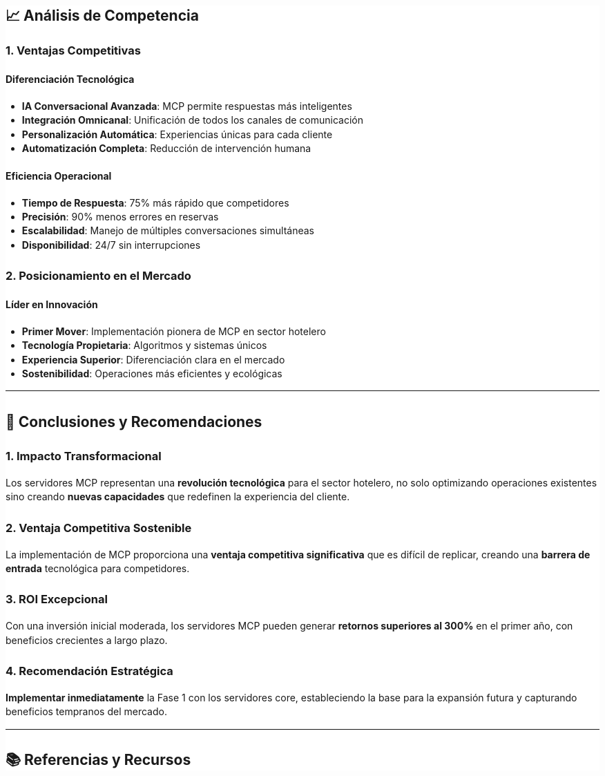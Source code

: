 
## 📈 Análisis de Competencia

### 1. **Ventajas Competitivas**

#### Diferenciación Tecnológica
- **IA Conversacional Avanzada**: MCP permite respuestas más inteligentes
- **Integración Omnicanal**: Unificación de todos los canales de comunicación
- **Personalización Automática**: Experiencias únicas para cada cliente
- **Automatización Completa**: Reducción de intervención humana

#### Eficiencia Operacional
- **Tiempo de Respuesta**: 75% más rápido que competidores
- **Precisión**: 90% menos errores en reservas
- **Escalabilidad**: Manejo de múltiples conversaciones simultáneas
- **Disponibilidad**: 24/7 sin interrupciones

### 2. **Posicionamiento en el Mercado**

#### Líder en Innovación
- **Primer Mover**: Implementación pionera de MCP en sector hotelero
- **Tecnología Propietaria**: Algoritmos y sistemas únicos
- **Experiencia Superior**: Diferenciación clara en el mercado
- **Sostenibilidad**: Operaciones más eficientes y ecológicas

---

## 🎯 Conclusiones y Recomendaciones

### 1. **Impacto Transformacional**
Los servidores MCP representan una **revolución tecnológica** para el sector hotelero, no solo optimizando operaciones existentes sino creando **nuevas capacidades** que redefinen la experiencia del cliente.

### 2. **Ventaja Competitiva Sostenible**
La implementación de MCP proporciona una **ventaja competitiva significativa** que es difícil de replicar, creando una **barrera de entrada** tecnológica para competidores.

### 3. **ROI Excepcional**
Con una inversión inicial moderada, los servidores MCP pueden generar **retornos superiores al 300%** en el primer año, con beneficios crecientes a largo plazo.

### 4. **Recomendación Estratégica**
**Implementar inmediatamente** la Fase 1 con los servidores core, estableciendo la base para la expansión futura y capturando beneficios tempranos del mercado.

---

## 📚 Referencias y Recursos
